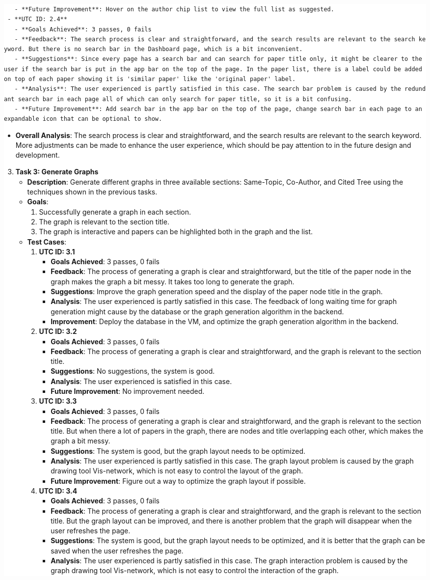        - **Future Improvement**: Hover on the author chip list to view the full list as suggested.
     - **UTC ID: 2.4**
       - **Goals Achieved**: 3 passes, 0 fails
       - **Feedback**: The search process is clear and straightforward, and the search results are relevant to the search keyword. But there is no search bar in the Dashboard page, which is a bit inconvenient.
       - **Suggestions**: Since every page has a search bar and can search for paper title only, it might be clearer to the user if the search bar is put in the app bar on the top of the page. In the paper list, there is a label could be added on top of each paper showing it is 'similar paper' like the 'original paper' label.
       - **Analysis**: The user experienced is partly satisfied in this case. The search bar problem is caused by the redundant search bar in each page all of which can only search for paper title, so it is a bit confusing.
       - **Future Improvement**: Add search bar in the app bar on the top of the page, change search bar in each page to an expandable icon that can be optional to show.
   - **Overall Analysis**: The search process is clear and straightforward, and the search results are relevant to the search keyword. More adjustments can be made to enhance the user experience, which should be pay attention to in the future design and development.
3. **Task 3: Generate Graphs**
   - **Description**: Generate different graphs in three available sections: Same-Topic, Co-Author, and Cited Tree using the techniques shown in the previous tasks.
   - **Goals**: 
     1. Successfully generate a graph in each section.
     2. The graph is relevant to the section title.
     3. The graph is interactive and papers can be highlighted both in the graph and the list.
   - **Test Cases**:
     1. **UTC ID: 3.1**
        - **Goals Achieved**: 3 passes, 0 fails
        - **Feedback**: The process of generating a graph is clear and straightforward, but the title of the paper node in the graph makes the graph a bit messy. It takes too long to generate the graph.
        - **Suggestions**: Improve the graph generation speed and the display of the paper node title in the graph.
        - **Analysis**: The user experienced is partly satisfied in this case. The feedback of long waiting time for graph generation might cause by the database or the graph generation algorithm in the backend.
        - **Improvement**: Deploy the database in the VM, and optimize the graph generation algorithm in the backend.
     2. **UTC ID: 3.2**
        - **Goals Achieved**: 3 passes, 0 fails
        - **Feedback**: The process of generating a graph is clear and straightforward, and the graph is relevant to the section title.
        - **Suggestions**: No suggestions, the system is good.
        - **Analysis**: The user experienced is satisfied in this case.
        - **Future Improvement**: No improvement needed.
     3. **UTC ID: 3.3**
        - **Goals Achieved**: 3 passes, 0 fails
        - **Feedback**: The process of generating a graph is clear and straightforward, and the graph is relevant to the section title. But when there a lot of papers in the graph, there are nodes and title overlapping each other, which makes the graph a bit messy.
        - **Suggestions**: The system is good, but the graph layout needs to be optimized.
        - **Analysis**: The user experienced is partly satisfied in this case. The graph layout problem is caused by the graph drawing tool Vis-network, which is not easy to control the layout of the graph.
        - **Future Improvement**: Figure out a way to optimize the graph layout if possible.
     4. **UTC ID: 3.4**
        - **Goals Achieved**: 3 passes, 0 fails
        - **Feedback**: The process of generating a graph is clear and straightforward, and the graph is relevant to the section title. But the graph layout can be improved, and there is another problem that the graph will disappear when the user refreshes the page.
        - **Suggestions**: The system is good, but the graph layout needs to be optimized, and it is better that the graph can be saved when the user refreshes the page.
        - **Analysis**: The user experienced is partly satisfied in this case. The graph interaction problem is caused by the graph drawing tool Vis-network, which is not easy to control the interaction of the graph.